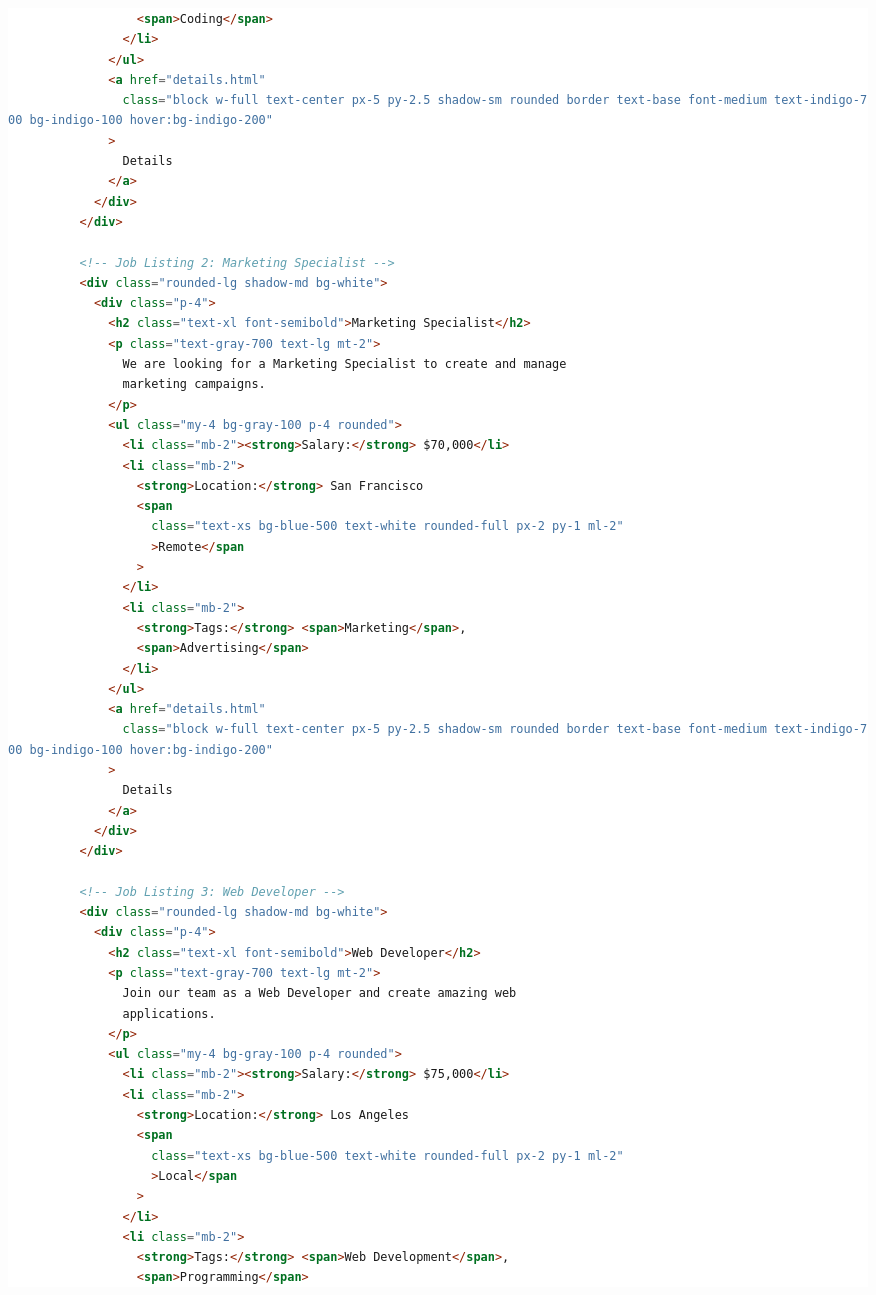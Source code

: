 ```html
                  <span>Coding</span>
                </li>
              </ul>
              <a href="details.html"
                class="block w-full text-center px-5 py-2.5 shadow-sm rounded border text-base font-medium text-indigo-700 bg-indigo-100 hover:bg-indigo-200"
              >
                Details
              </a>
            </div>
          </div>

          <!-- Job Listing 2: Marketing Specialist -->
          <div class="rounded-lg shadow-md bg-white">
            <div class="p-4">
              <h2 class="text-xl font-semibold">Marketing Specialist</h2>
              <p class="text-gray-700 text-lg mt-2">
                We are looking for a Marketing Specialist to create and manage
                marketing campaigns.
              </p>
              <ul class="my-4 bg-gray-100 p-4 rounded">
                <li class="mb-2"><strong>Salary:</strong> $70,000</li>
                <li class="mb-2">
                  <strong>Location:</strong> San Francisco
                  <span
                    class="text-xs bg-blue-500 text-white rounded-full px-2 py-1 ml-2"
                    >Remote</span
                  >
                </li>
                <li class="mb-2">
                  <strong>Tags:</strong> <span>Marketing</span>,
                  <span>Advertising</span>
                </li>
              </ul>
              <a href="details.html"
                class="block w-full text-center px-5 py-2.5 shadow-sm rounded border text-base font-medium text-indigo-700 bg-indigo-100 hover:bg-indigo-200"
              >
                Details
              </a>
            </div>
          </div>

          <!-- Job Listing 3: Web Developer -->
          <div class="rounded-lg shadow-md bg-white">
            <div class="p-4">
              <h2 class="text-xl font-semibold">Web Developer</h2>
              <p class="text-gray-700 text-lg mt-2">
                Join our team as a Web Developer and create amazing web
                applications.
              </p>
              <ul class="my-4 bg-gray-100 p-4 rounded">
                <li class="mb-2"><strong>Salary:</strong> $75,000</li>
                <li class="mb-2">
                  <strong>Location:</strong> Los Angeles
                  <span
                    class="text-xs bg-blue-500 text-white rounded-full px-2 py-1 ml-2"
                    >Local</span
                  >
                </li>
                <li class="mb-2">
                  <strong>Tags:</strong> <span>Web Development</span>,
                  <span>Programming</span>
```